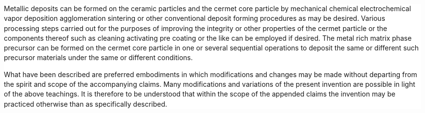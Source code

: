 Metallic deposits can be formed on the ceramic particles and the cermet core particle by mechanical chemical electrochemical vapor deposition agglomeration sintering or other conventional deposit forming procedures as may be desired. Various processing steps carried out for the purposes of improving the integrity or other properties of the cermet particle or the components thereof such as cleaning activating pre coating or the like can be employed if desired. The metal rich matrix phase precursor can be formed on the cermet core particle in one or several sequential operations to deposit the same or different such precursor materials under the same or different conditions.

What have been described are preferred embodiments in which modifications and changes may be made without departing from the spirit and scope of the accompanying claims. Many modifications and variations of the present invention are possible in light of the above teachings. It is therefore to be understood that within the scope of the appended claims the invention may be practiced otherwise than as specifically described.

